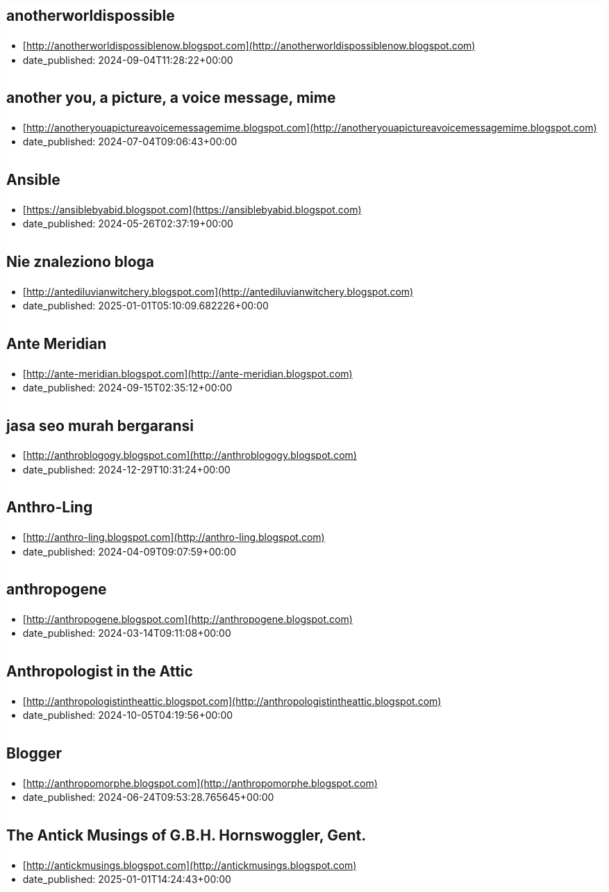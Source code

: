  ## anotherworldispossible
 - [http://anotherworldispossiblenow.blogspot.com](http://anotherworldispossiblenow.blogspot.com)
 - date_published: 2024-09-04T11:28:22+00:00

 ## another you, a picture, a voice message, mime
 - [http://anotheryouapictureavoicemessagemime.blogspot.com](http://anotheryouapictureavoicemessagemime.blogspot.com)
 - date_published: 2024-07-04T09:06:43+00:00

 ## Ansible
 - [https://ansiblebyabid.blogspot.com](https://ansiblebyabid.blogspot.com)
 - date_published: 2024-05-26T02:37:19+00:00

 ## Nie znaleziono bloga
 - [http://antediluvianwitchery.blogspot.com](http://antediluvianwitchery.blogspot.com)
 - date_published: 2025-01-01T05:10:09.682226+00:00

 ## Ante Meridian
 - [http://ante-meridian.blogspot.com](http://ante-meridian.blogspot.com)
 - date_published: 2024-09-15T02:35:12+00:00

 ## jasa seo murah bergaransi
 - [http://anthroblogogy.blogspot.com](http://anthroblogogy.blogspot.com)
 - date_published: 2024-12-29T10:31:24+00:00

 ## Anthro-Ling
 - [http://anthro-ling.blogspot.com](http://anthro-ling.blogspot.com)
 - date_published: 2024-04-09T09:07:59+00:00

 ## anthropogene
 - [http://anthropogene.blogspot.com](http://anthropogene.blogspot.com)
 - date_published: 2024-03-14T09:11:08+00:00

 ## Anthropologist in the Attic
 - [http://anthropologistintheattic.blogspot.com](http://anthropologistintheattic.blogspot.com)
 - date_published: 2024-10-05T04:19:56+00:00

 ## Blogger
 - [http://anthropomorphe.blogspot.com](http://anthropomorphe.blogspot.com)
 - date_published: 2024-06-24T09:53:28.765645+00:00

 ## The Antick Musings of G.B.H. Hornswoggler, Gent.
 - [http://antickmusings.blogspot.com](http://antickmusings.blogspot.com)
 - date_published: 2025-01-01T14:24:43+00:00
